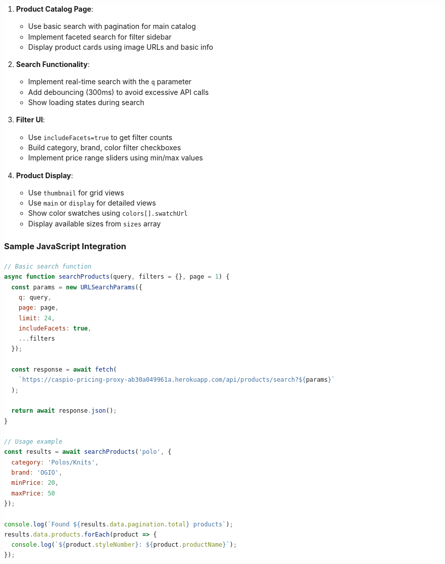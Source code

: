 1. **Product Catalog Page**:
   - Use basic search with pagination for main catalog
   - Implement faceted search for filter sidebar
   - Display product cards using image URLs and basic info

2. **Search Functionality**:
   - Implement real-time search with the `q` parameter
   - Add debouncing (300ms) to avoid excessive API calls
   - Show loading states during search

3. **Filter UI**:
   - Use `includeFacets=true` to get filter counts
   - Build category, brand, color filter checkboxes
   - Implement price range sliders using min/max values

4. **Product Display**:
   - Use `thumbnail` for grid views
   - Use `main` or `display` for detailed views
   - Show color swatches using `colors[].swatchUrl`
   - Display available sizes from `sizes` array

### Sample JavaScript Integration

```javascript
// Basic search function
async function searchProducts(query, filters = {}, page = 1) {
  const params = new URLSearchParams({
    q: query,
    page: page,
    limit: 24,
    includeFacets: true,
    ...filters
  });

  const response = await fetch(
    `https://caspio-pricing-proxy-ab30a049961a.herokuapp.com/api/products/search?${params}`
  );
  
  return await response.json();
}

// Usage example
const results = await searchProducts('polo', {
  category: 'Polos/Knits',
  brand: 'OGIO',
  minPrice: 20,
  maxPrice: 50
});

console.log(`Found ${results.data.pagination.total} products`);
results.data.products.forEach(product => {
  console.log(`${product.styleNumber}: ${product.productName}`);
});
```
